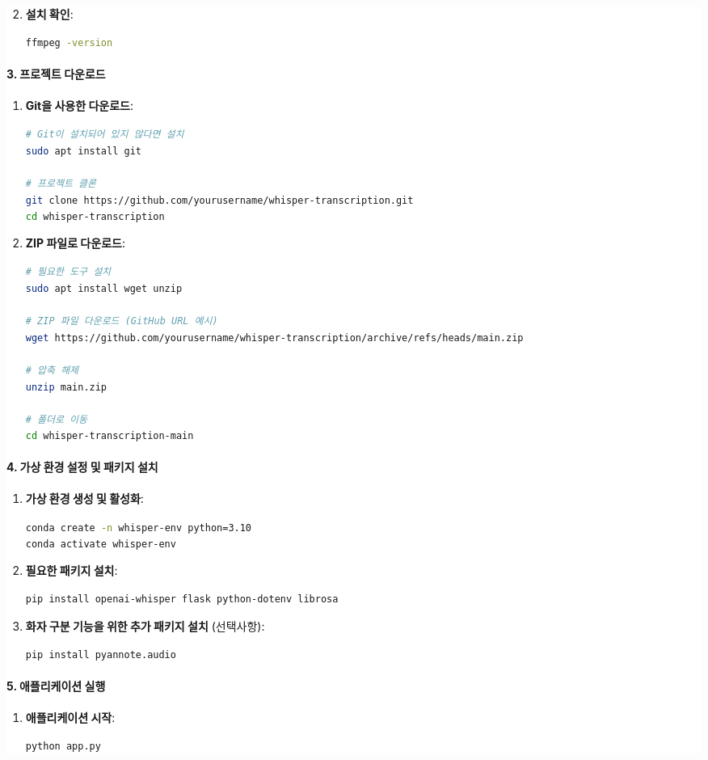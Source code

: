 2. **설치 확인**:
   ```bash
   ffmpeg -version
   ```

#### 3. 프로젝트 다운로드

1. **Git을 사용한 다운로드**:

   ```bash
   # Git이 설치되어 있지 않다면 설치
   sudo apt install git

   # 프로젝트 클론
   git clone https://github.com/yourusername/whisper-transcription.git
   cd whisper-transcription
   ```

2. **ZIP 파일로 다운로드**:

   ```bash
   # 필요한 도구 설치
   sudo apt install wget unzip

   # ZIP 파일 다운로드 (GitHub URL 예시)
   wget https://github.com/yourusername/whisper-transcription/archive/refs/heads/main.zip

   # 압축 해제
   unzip main.zip

   # 폴더로 이동
   cd whisper-transcription-main
   ```

#### 4. 가상 환경 설정 및 패키지 설치

1. **가상 환경 생성 및 활성화**:

   ```bash
   conda create -n whisper-env python=3.10
   conda activate whisper-env
   ```

2. **필요한 패키지 설치**:

   ```bash
   pip install openai-whisper flask python-dotenv librosa
   ```

3. **화자 구분 기능을 위한 추가 패키지 설치** (선택사항):
   ```bash
   pip install pyannote.audio
   ```

#### 5. 애플리케이션 실행

1. **애플리케이션 시작**:

   ```bash
   python app.py
   ```
